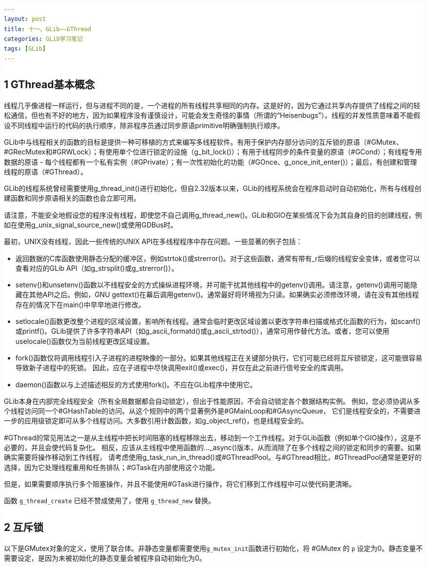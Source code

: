 ```yaml
---
layout: post
title: 十一、GLib——GThread
categories: GLib学习笔记
tags: [GLib]
---
```


## 1 GThread基本概念

线程几乎像进程一样运行，但与进程不同的是，一个进程的所有线程共享相同的内存。这是好的，因为它通过共享内存提供了线程之间的轻松通信，但也有不好的地方，因为如果程序没有谨慎设计，可能会发生奇怪的事情（所谓的“Heisenbugs”）。线程的并发性质意味着不能假设不同线程中运行的代码的执行顺序，除非程序员通过同步原语primitive明确强制执行顺序。

GLib中与线程相关的函数的目标是提供一种可移植的方式来编写多线程软件。有用于保护内存部分访问的互斥锁的原语（#GMutex、#GRecMutex和#GRWLock）；有使用单个位进行锁定的设施（g_bit_lock()）；有用于线程同步的条件变量的原语（#GCond）；有线程专用数据的原语 - 每个线程都有一个私有实例（#GPrivate）；有一次性初始化的功能（#GOnce、g_once_init_enter()）；最后，有创建和管理线程的原语（#GThread）。

GLib的线程系统曾经需要使用g_thread_init()进行初始化，但自2.32版本以来，GLib的线程系统会在程序启动时自动初始化，所有与线程创建函数和同步原语相关的函数也会立即可用。

请注意，不能安全地假设您的程序没有线程，即使您不自己调用g_thread_new()。GLib和GIO在某些情况下会为其自身的目的创建线程，例如在使用g_unix_signal_source_new()或使用GDBus时。

最初，UNIX没有线程，因此一些传统的UNIX API在多线程程序中存在问题。一些显著的例子包括：

- 返回数据的C库函数使用静态分配的缓冲区，例如strtok()或strerror()。对于这些函数，通常有带有_r后缀的线程安全变体，或者您可以查看对应的GLib API（如g_strsplit()或g_strerror()）。

- setenv()和unsetenv()函数以不线程安全的方式操纵进程环境，并可能干扰其他线程中的getenv()调用。请注意，getenv()调用可能隐藏在其他API之后。例如，GNU gettext()在幕后调用getenv()。通常最好将环境视为只读。如果确实必须修改环境，请在没有其他线程存在的情况下在main()中早早地进行修改。

- setlocale()函数更改整个进程的区域设置，影响所有线程。通常会临时更改区域设置以更改字符串扫描或格式化函数的行为，如scanf()或printf()。GLib提供了许多字符串API（如g_ascii_formatd()或g_ascii_strtod()），通常可用作替代方法。或者，您可以使用uselocale()函数仅为当前线程更改区域设置。

- fork()函数仅将调用线程引入子进程的进程映像的一部分。如果其他线程正在关键部分执行，它们可能已经将互斥锁锁定，这可能很容易导致新子进程中的死锁。
  因此，应在子进程中尽快调用exit()或exec()，并仅在此之前进行信号安全的库调用。

- daemon()函数以与上述描述相反的方式使用fork()。不应在GLib程序中使用它。

GLib本身在内部完全线程安全（所有全局数据都会自动锁定），但出于性能原因，不会自动锁定各个数据结构实例。
例如，您必须协调从多个线程访问同一个#GHashTable的访问。从这个规则中的两个显著例外是#GMainLoop和#GAsyncQueue，
它们是线程安全的，不需要进一步的应用级锁定即可从多个线程访问。大多数引用计数函数，如g_object_ref()，也是线程安全的。

#GThread的常见用法之一是从主线程中把长时间阻塞的线程移除出去，移动到一个工作线程。对于GLib函数（例如单个GIO操作），这是不必要的，并且会使代码复杂化。
相反，应该从主线程中使用函数的…_async()版本，从而消除了在多个线程之间的锁定和同步的需要。如果确实需要将操作移动到工作线程，
请考虑使用g_task_run_in_thread()或#GThreadPool。与#GThread相比，#GThreadPool通常是更好的选择，因为它处理线程重用和任务排队；#GTask在内部使用这个功能。

但是，如果需要顺序执行多个阻塞操作，并且不能使用#GTask进行操作，将它们移到工作线程中可以使代码更清晰。

函数 `g_thread_create` 已经不赞成使用了，使用 `g_thread_new` 替换。

## 2 互斥锁

以下是GMutex对象的定义，使用了联合体。非静态变量都需要使用`g_mutex_init`函数进行初始化，将 #GMutex 的 `p` 设定为0。静态变量不需要设定，是因为未被初始化的静态变量会被程序自动初始化为0。
